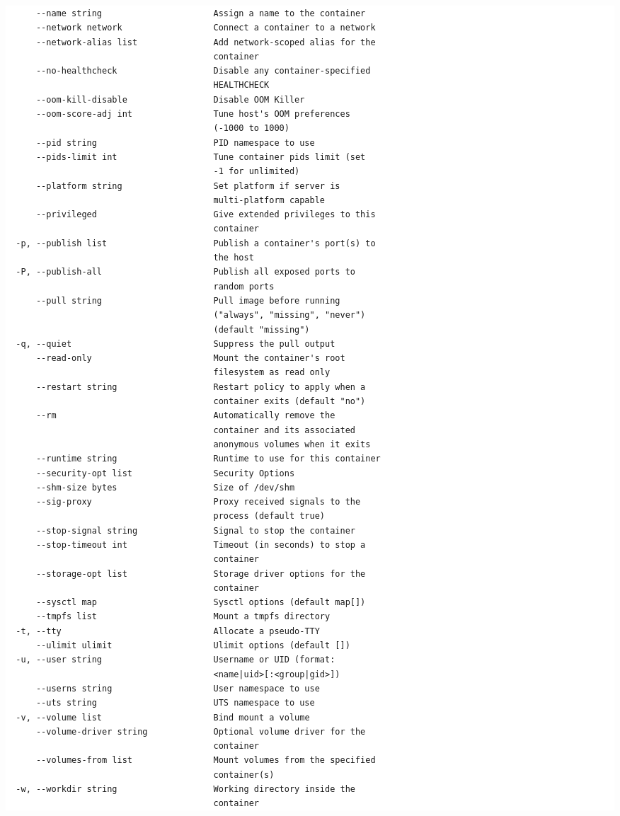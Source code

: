 ```ssh
      --name string                      Assign a name to the container
      --network network                  Connect a container to a network
      --network-alias list               Add network-scoped alias for the
                                         container
      --no-healthcheck                   Disable any container-specified
                                         HEALTHCHECK
      --oom-kill-disable                 Disable OOM Killer
      --oom-score-adj int                Tune host's OOM preferences
                                         (-1000 to 1000)
      --pid string                       PID namespace to use
      --pids-limit int                   Tune container pids limit (set
                                         -1 for unlimited)
      --platform string                  Set platform if server is
                                         multi-platform capable
      --privileged                       Give extended privileges to this
                                         container
  -p, --publish list                     Publish a container's port(s) to
                                         the host
  -P, --publish-all                      Publish all exposed ports to
                                         random ports
      --pull string                      Pull image before running
                                         ("always", "missing", "never")
                                         (default "missing")
  -q, --quiet                            Suppress the pull output
      --read-only                        Mount the container's root
                                         filesystem as read only
      --restart string                   Restart policy to apply when a
                                         container exits (default "no")
      --rm                               Automatically remove the
                                         container and its associated
                                         anonymous volumes when it exits
      --runtime string                   Runtime to use for this container
      --security-opt list                Security Options
      --shm-size bytes                   Size of /dev/shm
      --sig-proxy                        Proxy received signals to the
                                         process (default true)
      --stop-signal string               Signal to stop the container
      --stop-timeout int                 Timeout (in seconds) to stop a
                                         container
      --storage-opt list                 Storage driver options for the
                                         container
      --sysctl map                       Sysctl options (default map[])
      --tmpfs list                       Mount a tmpfs directory
  -t, --tty                              Allocate a pseudo-TTY
      --ulimit ulimit                    Ulimit options (default [])
  -u, --user string                      Username or UID (format:
                                         <name|uid>[:<group|gid>])
      --userns string                    User namespace to use
      --uts string                       UTS namespace to use
  -v, --volume list                      Bind mount a volume
      --volume-driver string             Optional volume driver for the
                                         container
      --volumes-from list                Mount volumes from the specified
                                         container(s)
  -w, --workdir string                   Working directory inside the
                                         container
```
